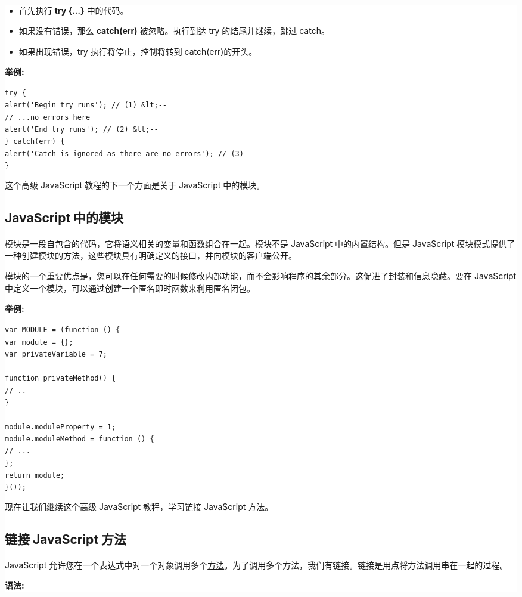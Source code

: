 *   首先执行 **try {…}** 中的代码。

*   如果没有错误，那么 **catch(err)** 被忽略。执行到达 try 的结尾并继续，跳过 catch。

*   如果出现错误，try 执行将停止，控制将转到 catch(err)的开头。

**举例:**

```
try {
alert('Begin try runs'); // (1) &lt;--
// ...no errors here
alert('End try runs'); // (2) &lt;--
} catch(err) {
alert('Catch is ignored as there are no errors'); // (3)
}

```

这个高级 JavaScript 教程的下一个方面是关于 JavaScript 中的模块。

## **JavaScript 中的模块**

模块是一段自包含的代码，它将语义相关的变量和函数组合在一起。模块不是 JavaScript 中的内置结构。但是 JavaScript 模块模式提供了一种创建模块的方法，这些模块具有明确定义的接口，并向模块的客户端公开。

模块的一个重要优点是，您可以在任何需要的时候修改内部功能，而不会影响程序的其余部分。这促进了封装和信息隐藏。要在 JavaScript 中定义一个模块，可以通过创建一个匿名即时函数来利用匿名闭包。

**举例:**

```
var MODULE = (function () {
var module = {};
var privateVariable = 7;

function privateMethod() {
// ..
}

module.moduleProperty = 1;
module.moduleMethod = function () {
// ...
};
return module;
}());
```

现在让我们继续这个高级 JavaScript 教程，学习链接 JavaScript 方法。

## **链接 JavaScript 方法**

JavaScript 允许您在一个表达式中对一个对象调用多个[方法](https://www.edureka.co/blog/javascript-methods/)。为了调用多个方法，我们有链接。链接是用点将方法调用串在一起的过程。

**语法:**
